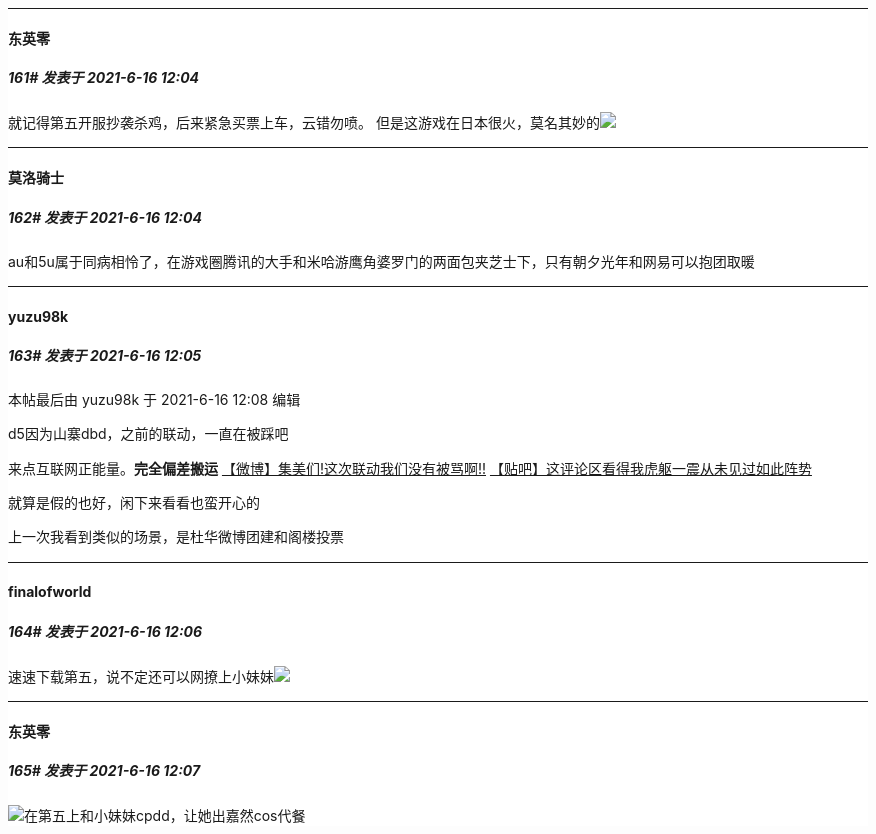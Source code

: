 
*****

####  东英零  
##### 161#       发表于 2021-6-16 12:04


就记得第五开服抄袭杀鸡，后来紧急买票上车，云错勿喷。
但是这游戏在日本很火，莫名其妙的<img src="https://static.saraba1st.com/image/smiley/face2017/067.png" referrerpolicy="no-referrer">


*****

####  莫洛骑士  
##### 162#       发表于 2021-6-16 12:04


au和5u属于同病相怜了，在游戏圈腾讯的大手和米哈游鹰角婆罗门的两面包夹芝士下，只有朝夕光年和网易可以抱团取暖


*****

####  yuzu98k  
##### 163#       发表于 2021-6-16 12:05


 本帖最后由 yuzu98k 于 2021-6-16 12:08 编辑 

d5因为山寨dbd，之前的联动，一直在被踩吧


来点互联网正能量。<strong>完全偏差搬运</strong>
[【微博】集美们!这次联动我们没有被骂啊!!](https://weibo.com/7539139890/Kkqjz0VvX)
[【贴吧】这评论区看得我虎躯一震从未见过如此阵势](https://tieba.baidu.com/p/7405900872)


就算是假的也好，闲下来看看也蛮开心的


上一次我看到类似的场景，是杜华微博团建和阁楼投票


*****

####  finalofworld  
##### 164#       发表于 2021-6-16 12:06


速速下载第五，说不定还可以网撩上小妹妹<img src="https://static.saraba1st.com/image/smiley/face2017/067.png" referrerpolicy="no-referrer">


*****

####  东英零  
##### 165#       发表于 2021-6-16 12:07


<img src="https://static.saraba1st.com/image/smiley/face2017/075.png" referrerpolicy="no-referrer">在第五上和小妹妹cpdd，让她出嘉然cos代餐
